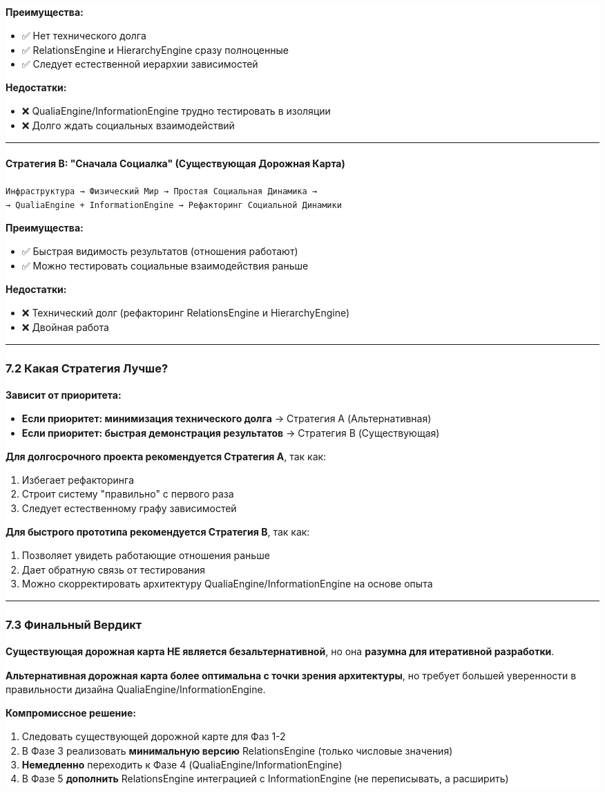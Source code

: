 **Преимущества:**
- ✅ Нет технического долга
- ✅ RelationsEngine и HierarchyEngine сразу полноценные
- ✅ Следует естественной иерархии зависимостей

**Недостатки:**
- ❌ QualiaEngine/InformationEngine трудно тестировать в изоляции
- ❌ Долго ждать социальных взаимодействий

---

#### **Стратегия B: "Сначала Социалка" (Существующая Дорожная Карта)**
```
Инфраструктура → Физический Мир → Простая Социальная Динамика → 
→ QualiaEngine + InformationEngine → Рефакторинг Социальной Динамики
```

**Преимущества:**
- ✅ Быстрая видимость результатов (отношения работают)
- ✅ Можно тестировать социальные взаимодействия раньше

**Недостатки:**
- ❌ Технический долг (рефакторинг RelationsEngine и HierarchyEngine)
- ❌ Двойная работа

---

### 7.2 Какая Стратегия Лучше?

**Зависит от приоритета:**

- **Если приоритет: минимизация технического долга** → Стратегия A (Альтернативная)
- **Если приоритет: быстрая демонстрация результатов** → Стратегия B (Существующая)

**Для долгосрочного проекта рекомендуется Стратегия A**, так как:
1. Избегает рефакторинга
2. Строит систему "правильно" с первого раза
3. Следует естественному графу зависимостей

**Для быстрого прототипа рекомендуется Стратегия B**, так как:
1. Позволяет увидеть работающие отношения раньше
2. Дает обратную связь от тестирования
3. Можно скорректировать архитектуру QualiaEngine/InformationEngine на основе опыта

---

### 7.3 Финальный Вердикт

**Существующая дорожная карта НЕ является безальтернативной**, но она **разумна для итеративной разработки**.

**Альтернативная дорожная карта более оптимальна с точки зрения архитектуры**, но требует большей уверенности в правильности дизайна QualiaEngine/InformationEngine.

**Компромиссное решение:**
1. Следовать существующей дорожной карте для Фаз 1-2
2. В Фазе 3 реализовать **минимальную версию** RelationsEngine (только числовые значения)
3. **Немедленно** переходить к Фазе 4 (QualiaEngine/InformationEngine)
4. В Фазе 5 **дополнить** RelationsEngine интеграцией с InformationEngine (не переписывать, а расширить)
